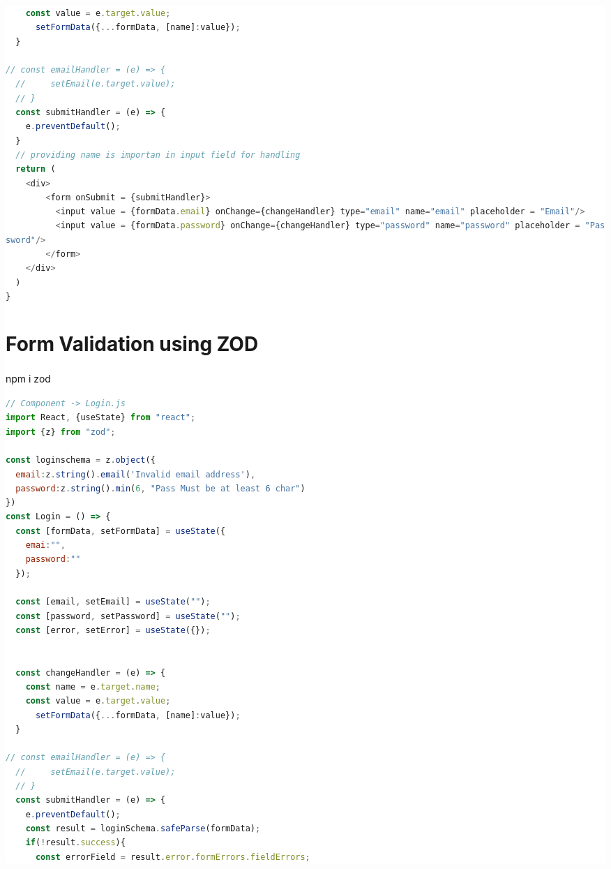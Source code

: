 ``` JavaScript []
    const value = e.target.value;
      setFormData({...formData, [name]:value});
  }

// const emailHandler = (e) => {
  //     setEmail(e.target.value);
  // }
  const submitHandler = (e) => {
    e.preventDefault();
  }
  // providing name is importan in input field for handling
  return (
    <div>
        <form onSubmit = {submitHandler}>
          <input value = {formData.email} onChange={changeHandler} type="email" name="email" placeholder = "Email"/>
          <input value = {formData.password} onChange={changeHandler} type="password" name="password" placeholder = "Password"/>
        </form>
    </div>
  )
}
```

# Form Validation using ZOD
  npm i zod

``` JavaScript []
// Component -> Login.js
import React, {useState} from "react";
import {z} from "zod";

const loginschema = z.object({
  email:z.string().email('Invalid email address'),
  password:z.string().min(6, "Pass Must be at least 6 char")
})
const Login = () => {
  const [formData, setFormData] = useState({
    emai:"",
    password:""
  });
  
  const [email, setEmail] = useState("");
  const [password, setPassword] = useState("");
  const [error, setError] = useState({});


  const changeHandler = (e) => {
    const name = e.target.name;
    const value = e.target.value;
      setFormData({...formData, [name]:value});
  }

// const emailHandler = (e) => {
  //     setEmail(e.target.value);
  // }
  const submitHandler = (e) => {
    e.preventDefault();
    const result = loginSchema.safeParse(formData);
    if(!result.success){
      const errorField = result.error.formErrors.fieldErrors;

```